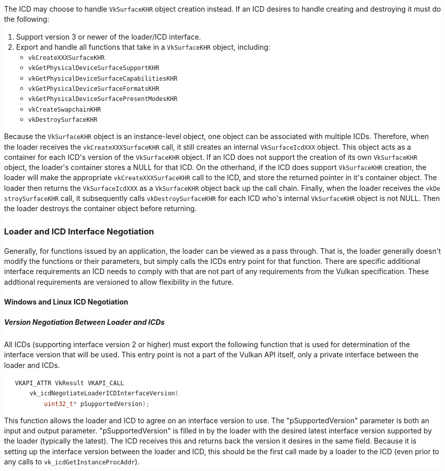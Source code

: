 
The ICD may choose to handle `VkSurfaceKHR` object creation instead.  If an ICD
desires to handle creating and destroying it must do the following:
 1. Support version 3 or newer of the loader/ICD interface.
 2. Export and handle all functions that take in a `VkSurfaceKHR` object, including:
     * `vkCreateXXXSurfaceKHR`
     * `vkGetPhysicalDeviceSurfaceSupportKHR`
     * `vkGetPhysicalDeviceSurfaceCapabilitiesKHR`
     * `vkGetPhysicalDeviceSurfaceFormatsKHR`
     * `vkGetPhysicalDeviceSurfacePresentModesKHR`
     * `vkCreateSwapchainKHR`
     * `vkDestroySurfaceKHR`

Because the `VkSurfaceKHR` object is an instance-level object, one object can be
associated with multiple ICDs.  Therefore, when the loader receives the
`vkCreateXXXSurfaceKHR` call, it still creates an internal `VkSurfaceIcdXXX`
object.  This object acts as a container for each ICD's version of the
`VkSurfaceKHR` object.  If an ICD does not support the creation of its own
`VkSurfaceKHR` object, the loader's container stores a NULL for that ICD.  On
the otherhand, if the ICD does support `VkSurfaceKHR` creation, the loader will
make the appropriate `vkCreateXXXSurfaceKHR` call to the ICD, and store the
returned pointer in it's container object.  The loader then returns the
`VkSurfaceIcdXXX` as a `VkSurfaceKHR` object back up the call chain.  Finally,
when the loader receives the `vkDestroySurfaceKHR` call, it subsequently calls
`vkDestroySurfaceKHR` for each ICD who's internal `VkSurfaceKHR` object is not
NULL.  Then the loader destroys the container object before returning.


### Loader and ICD Interface Negotiation

Generally, for functions issued by an application, the loader can be
viewed as a pass through. That is, the loader generally doesn't modify the
functions or their parameters, but simply calls the ICDs entry point for that
function. There are specific additional interface requirements an ICD needs to
comply with that are not part of any requirements from the Vulkan specification.
These addtional requirements are versioned to allow flexibility in the future.


#### Windows and Linux ICD Negotiation


##### Version Negotiation Between Loader and ICDs

All ICDs (supporting interface version 2 or higher) must export the following
function that is used for determination of the interface version that will be
used.  This entry point is not a part of the Vulkan API itself, only a private
interface between the loader and ICDs.

```cpp
   VKAPI_ATTR VkResult VKAPI_CALL
       vk_icdNegotiateLoaderICDInterfaceVersion(
           uint32_t* pSupportedVersion);
```

This function allows the loader and ICD to agree on an interface version to use.
The "pSupportedVersion" parameter is both an input and output parameter.
"pSupportedVersion" is filled in by the loader with the desired latest interface
version supported by the loader (typically the latest). The ICD receives this
and returns back the version it desires in the same field.  Because it is
setting up the interface version between the loader and ICD, this should be
the first call made by a loader to the ICD (even prior to any calls to
`vk_icdGetInstanceProcAddr`).
